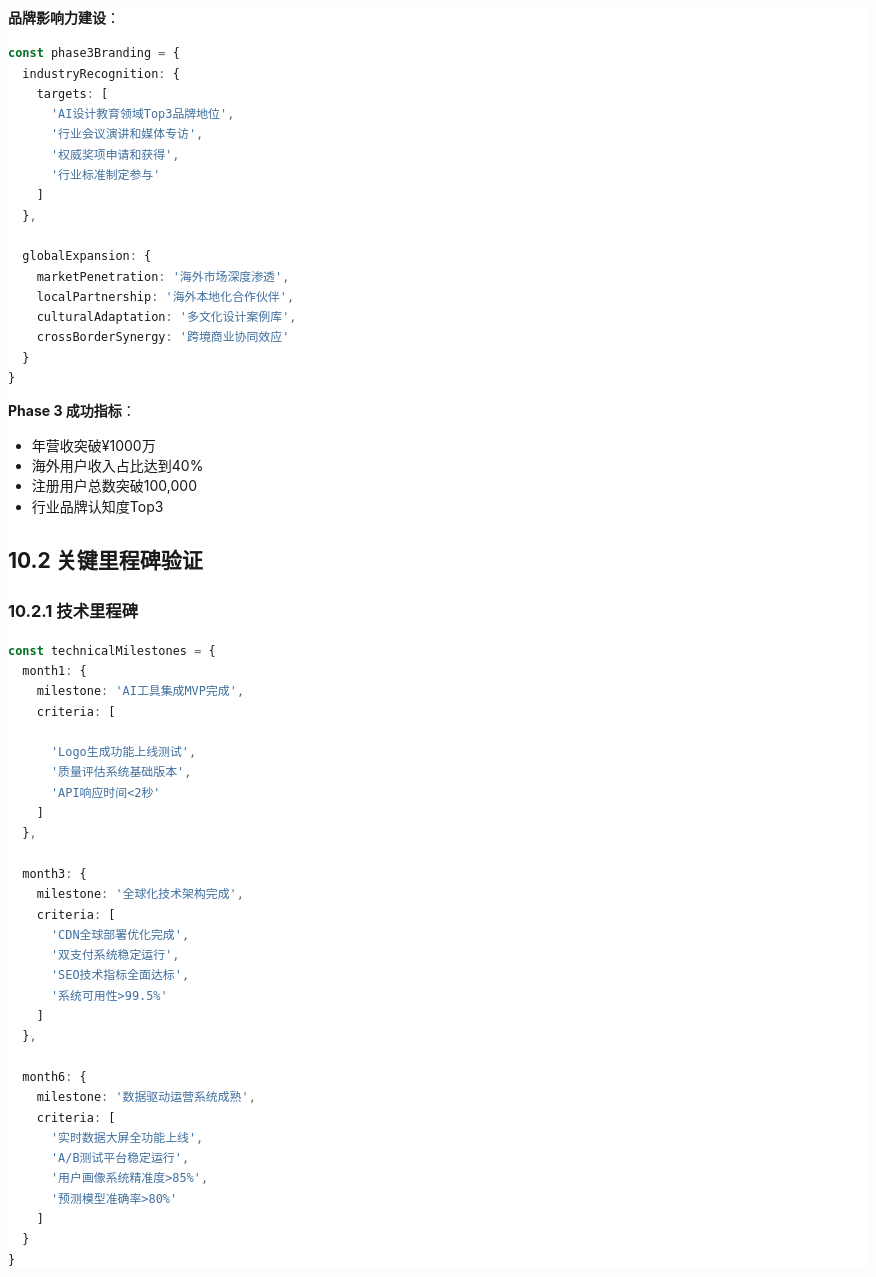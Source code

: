 **品牌影响力建设**：
```typescript
const phase3Branding = {
  industryRecognition: {
    targets: [
      'AI设计教育领域Top3品牌地位',
      '行业会议演讲和媒体专访',
      '权威奖项申请和获得',
      '行业标准制定参与'
    ]
  },
  
  globalExpansion: {
    marketPenetration: '海外市场深度渗透',
    localPartnership: '海外本地化合作伙伴',
    culturalAdaptation: '多文化设计案例库',
    crossBorderSynergy: '跨境商业协同效应'
  }
}
```

**Phase 3 成功指标**：
- 年营收突破¥1000万
- 海外用户收入占比达到40%
- 注册用户总数突破100,000
- 行业品牌认知度Top3

## 10.2 关键里程碑验证

### 10.2.1 技术里程碑

```typescript
const technicalMilestones = {
  month1: {
    milestone: 'AI工具集成MVP完成',
    criteria: [
      
      'Logo生成功能上线测试',
      '质量评估系统基础版本',
      'API响应时间<2秒'
    ]
  },
  
  month3: {
    milestone: '全球化技术架构完成',
    criteria: [
      'CDN全球部署优化完成',
      '双支付系统稳定运行',
      'SEO技术指标全面达标',
      '系统可用性>99.5%'
    ]
  },
  
  month6: {
    milestone: '数据驱动运营系统成熟',
    criteria: [
      '实时数据大屏全功能上线',
      'A/B测试平台稳定运行',
      '用户画像系统精准度>85%',
      '预测模型准确率>80%'
    ]
  }
}
```
